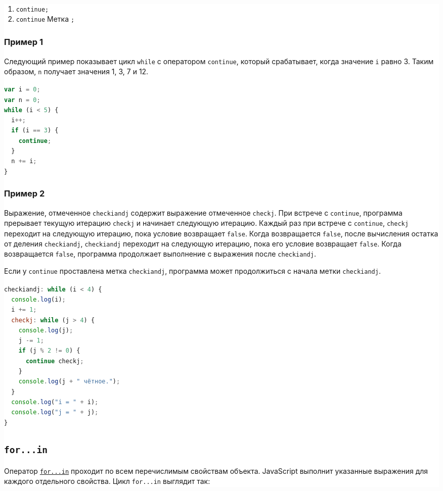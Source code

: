 1. `continue;`
2. `continue` Метка `;`

### Пример 1

Следующий пример показывает цикл `while` с оператором `continue`, который срабатывает, когда значение `i` равно 3. Таким образом, `n` получает значения 1, 3, 7 и 12.

```js
var i = 0;
var n = 0;
while (i < 5) {
  i++;
  if (i == 3) {
    continue;
  }
  n += i;
}
```

### Пример 2

Выражение, отмеченное `checkiandj` содержит выражение отмеченное `checkj`. При встрече с `continue`, программа прерывает текущую итерацию `checkj` и начинает следующую итерацию. Каждый раз при встрече с `continue`, `checkj` переходит на следующую итерацию, пока условие возвращает `false`. Когда возвращается `false`, после вычисления остатка от деления `checkiandj`, `checkiandj` переходит на следующую итерацию, пока его условие возвращает `false`. Когда возвращается `false`, программа продолжает выполнение с выражения после `checkiandj`.

Если у `continue` проставлена метка `checkiandj`, программа может продолжиться с начала метки `checkiandj`.

```js
checkiandj: while (i < 4) {
  console.log(i);
  i += 1;
  checkj: while (j > 4) {
    console.log(j);
    j -= 1;
    if (j % 2 != 0) {
      continue checkj;
    }
    console.log(j + " чётное.");
  }
  console.log("i = " + i);
  console.log("j = " + j);
}
```

## `for...in`

Оператор [`for...in`](/ru/docs/Web/JavaScript/Reference/Statements/for...in) проходит по всем перечислимым свойствам объекта. JavaScript выполнит указанные выражения для каждого отдельного свойства. Цикл `for...in` выглядит так:
